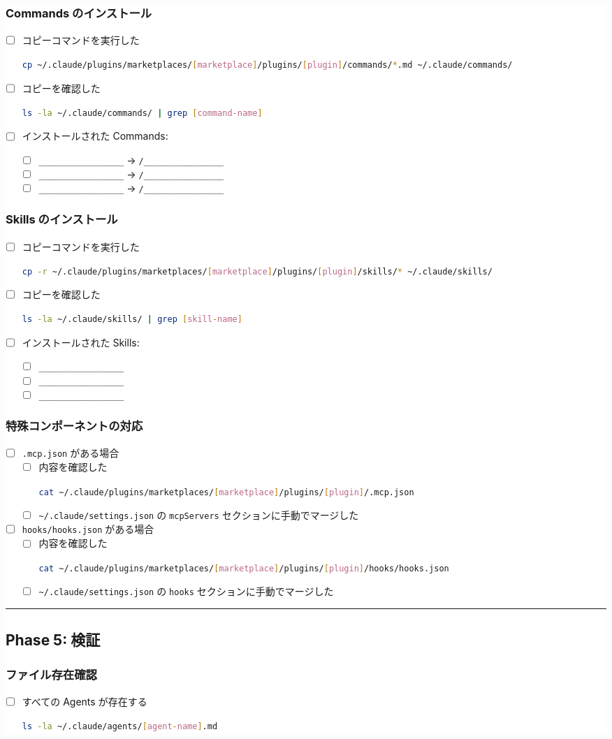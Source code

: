 ### Commands のインストール
- [ ] コピーコマンドを実行した
  ```bash
  cp ~/.claude/plugins/marketplaces/[marketplace]/plugins/[plugin]/commands/*.md ~/.claude/commands/
  ```

- [ ] コピーを確認した
  ```bash
  ls -la ~/.claude/commands/ | grep [command-name]
  ```

- [ ] インストールされた Commands:
  - [ ] `_________________` → `/________________`
  - [ ] `_________________` → `/________________`
  - [ ] `_________________` → `/________________`

### Skills のインストール
- [ ] コピーコマンドを実行した
  ```bash
  cp -r ~/.claude/plugins/marketplaces/[marketplace]/plugins/[plugin]/skills/* ~/.claude/skills/
  ```

- [ ] コピーを確認した
  ```bash
  ls -la ~/.claude/skills/ | grep [skill-name]
  ```

- [ ] インストールされた Skills:
  - [ ] `_________________`
  - [ ] `_________________`
  - [ ] `_________________`

### 特殊コンポーネントの対応
- [ ] `.mcp.json` がある場合
  - [ ] 内容を確認した
    ```bash
    cat ~/.claude/plugins/marketplaces/[marketplace]/plugins/[plugin]/.mcp.json
    ```
  - [ ] `~/.claude/settings.json` の `mcpServers` セクションに手動でマージした

- [ ] `hooks/hooks.json` がある場合
  - [ ] 内容を確認した
    ```bash
    cat ~/.claude/plugins/marketplaces/[marketplace]/plugins/[plugin]/hooks/hooks.json
    ```
  - [ ] `~/.claude/settings.json` の `hooks` セクションに手動でマージした

---

## Phase 5: 検証

### ファイル存在確認
- [ ] すべての Agents が存在する
  ```bash
  ls -la ~/.claude/agents/[agent-name].md
  ```
